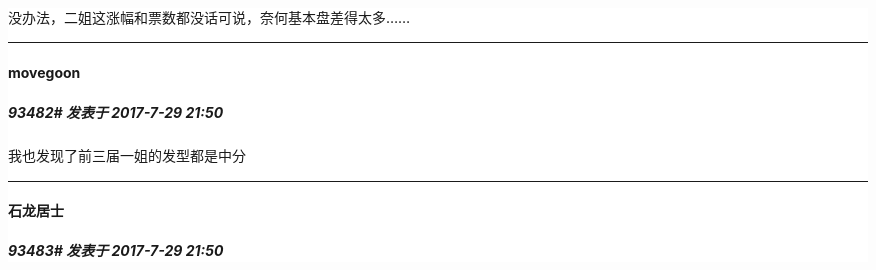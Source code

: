 
没办法，二姐这涨幅和票数都没话可说，奈何基本盘差得太多……


-----

####  movegoon  
##### 93482#       发表于 2017-7-29 21:50


我也发现了前三届一姐的发型都是中分


-----

####  石龙居士  
##### 93483#       发表于 2017-7-29 21:50


